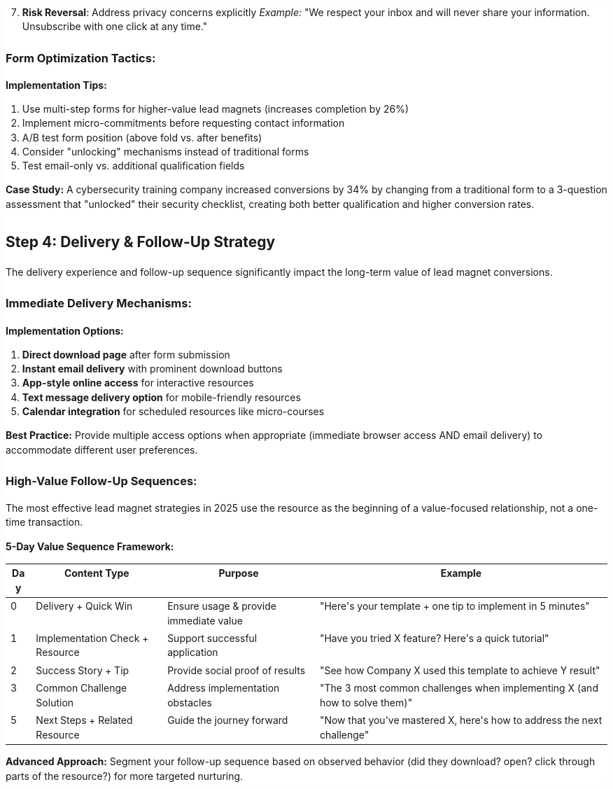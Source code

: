 7. **Risk Reversal**: Address privacy concerns explicitly
   *Example:* "We respect your inbox and will never share your information. Unsubscribe with one click at any time."

### Form Optimization Tactics:

**Implementation Tips:**
1. Use multi-step forms for higher-value lead magnets (increases completion by 26%)
2. Implement micro-commitments before requesting contact information
3. A/B test form position (above fold vs. after benefits)
4. Consider "unlocking" mechanisms instead of traditional forms
5. Test email-only vs. additional qualification fields

**Case Study:** A cybersecurity training company increased conversions by 34% by changing from a traditional form to a 3-question assessment that "unlocked" their security checklist, creating both better qualification and higher conversion rates.

## Step 4: Delivery & Follow-Up Strategy

The delivery experience and follow-up sequence significantly impact the long-term value of lead magnet conversions.

### Immediate Delivery Mechanisms:

**Implementation Options:**
1. **Direct download page** after form submission
2. **Instant email delivery** with prominent download buttons
3. **App-style online access** for interactive resources
4. **Text message delivery option** for mobile-friendly resources
5. **Calendar integration** for scheduled resources like micro-courses

**Best Practice:** Provide multiple access options when appropriate (immediate browser access AND email delivery) to accommodate different user preferences.

### High-Value Follow-Up Sequences:

The most effective lead magnet strategies in 2025 use the resource as the beginning of a value-focused relationship, not a one-time transaction.

**5-Day Value Sequence Framework:**

| Day | Content Type | Purpose | Example |
|-----|--------------|---------|---------|
| 0 | Delivery + Quick Win | Ensure usage & provide immediate value | "Here's your template + one tip to implement in 5 minutes" |
| 1 | Implementation Check + Resource | Support successful application | "Have you tried X feature? Here's a quick tutorial" |
| 2 | Success Story + Tip | Provide social proof of results | "See how Company X used this template to achieve Y result" |
| 3 | Common Challenge Solution | Address implementation obstacles | "The 3 most common challenges when implementing X (and how to solve them)" |
| 5 | Next Steps + Related Resource | Guide the journey forward | "Now that you've mastered X, here's how to address the next challenge" |

**Advanced Approach:** Segment your follow-up sequence based on observed behavior (did they download? open? click through parts of the resource?) for more targeted nurturing.
